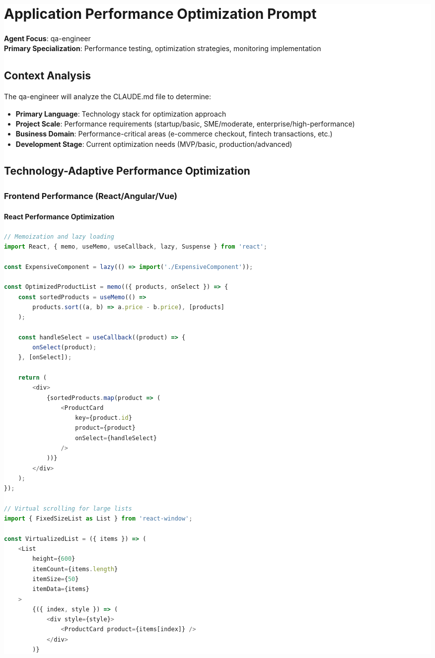 # Application Performance Optimization Prompt

**Agent Focus**: qa-engineer  
**Primary Specialization**: Performance testing, optimization strategies, monitoring implementation

## Context Analysis

The qa-engineer will analyze the CLAUDE.md file to determine:
- **Primary Language**: Technology stack for optimization approach
- **Project Scale**: Performance requirements (startup/basic, SME/moderate, enterprise/high-performance)
- **Business Domain**: Performance-critical areas (e-commerce checkout, fintech transactions, etc.)
- **Development Stage**: Current optimization needs (MVP/basic, production/advanced)

## Technology-Adaptive Performance Optimization

### Frontend Performance (React/Angular/Vue)

#### React Performance Optimization
```typescript
// Memoization and lazy loading
import React, { memo, useMemo, useCallback, lazy, Suspense } from 'react';

const ExpensiveComponent = lazy(() => import('./ExpensiveComponent'));

const OptimizedProductList = memo(({ products, onSelect }) => {
    const sortedProducts = useMemo(() => 
        products.sort((a, b) => a.price - b.price), [products]
    );
    
    const handleSelect = useCallback((product) => {
        onSelect(product);
    }, [onSelect]);
    
    return (
        <div>
            {sortedProducts.map(product => (
                <ProductCard 
                    key={product.id} 
                    product={product} 
                    onSelect={handleSelect}
                />
            ))}
        </div>
    );
});

// Virtual scrolling for large lists
import { FixedSizeList as List } from 'react-window';

const VirtualizedList = ({ items }) => (
    <List
        height={600}
        itemCount={items.length}
        itemSize={50}
        itemData={items}
    >
        {({ index, style }) => (
            <div style={style}>
                <ProductCard product={items[index]} />
            </div>
        )}
```